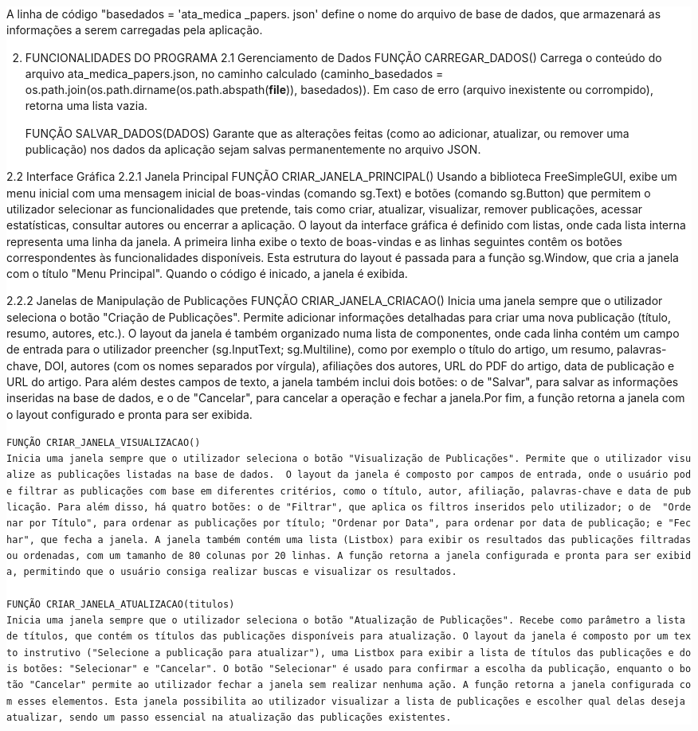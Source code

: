 A linha de código "basedados = 'ata_medica _papers. json' define o nome do arquivo de base de dados, que armazenará as informações a serem carregadas pela aplicação.

2. FUNCIONALIDADES DO PROGRAMA
2.1 Gerenciamento de Dados
    FUNÇÃO CARREGAR_DADOS()
    Carrega o conteúdo do arquivo ata_medica_papers.json, no caminho calculado (caminho_basedados = os.path.join(os.path.dirname(os.path.abspath(__file__)), basedados)). Em caso de erro (arquivo inexistente ou corrompido), retorna uma lista vazia.

    FUNÇÃO SALVAR_DADOS(DADOS)
    Garante que as alterações feitas (como ao adicionar, atualizar, ou remover uma publicação) nos dados da aplicação sejam salvas permanentemente no arquivo JSON.   

2.2 Interface Gráfica 
2.2.1 Janela Principal
    FUNÇÃO CRIAR_JANELA_PRINCIPAL()
    Usando a biblioteca FreeSimpleGUI, exibe um menu inicial com uma mensagem inicial de boas-vindas (comando sg.Text) e botões (comando sg.Button) que permitem o utilizador selecionar as funcionalidades que pretende, tais como criar, atualizar, visualizar, remover publicações, acessar estatísticas, consultar autores ou encerrar a aplicação. O layout da interface gráfica é definido com listas, onde cada lista interna representa uma linha da janela. A primeira linha exibe o texto de boas-vindas e as linhas seguintes contêm os botões correspondentes às funcionalidades disponíveis. Esta estrutura do layout é passada para a função sg.Window, que cria a janela com o título "Menu Principal". Quando o código é inicado, a janela é exibida.

2.2.2 Janelas de Manipulação de Publicações
    FUNÇÃO CRIAR_JANELA_CRIACAO()
    Inicia uma janela sempre que o utilizador seleciona o botão "Criação de Publicações". Permite adicionar informações detalhadas para criar uma nova publicação (título, resumo, autores, etc.). O layout da janela é também organizado numa lista de componentes, onde cada linha contém um campo de entrada para o utilizador preencher (sg.InputText; sg.Multiline), como por exemplo o título do artigo, um resumo, palavras-chave, DOI, autores (com os nomes separados por vírgula), afiliações dos autores, URL do PDF do artigo, data de publicação e URL do artigo. Para além destes campos de texto, a janela também inclui dois botões: o de "Salvar", para salvar as informações inseridas na base de dados, e o de "Cancelar", para cancelar a operação e fechar a janela.Por fim, a função retorna a janela com o layout configurado e pronta para ser exibida.

    FUNÇÃO CRIAR_JANELA_VISUALIZACAO()
    Inicia uma janela sempre que o utilizador seleciona o botão "Visualização de Publicações". Permite que o utilizador visualize as publicações listadas na base de dados.  O layout da janela é composto por campos de entrada, onde o usuário pode filtrar as publicações com base em diferentes critérios, como o título, autor, afiliação, palavras-chave e data de publicação. Para além disso, há quatro botões: o de "Filtrar", que aplica os filtros inseridos pelo utilizador; o de  "Ordenar por Título", para ordenar as publicações por título; "Ordenar por Data", para ordenar por data de publicação; e "Fechar", que fecha a janela. A janela também contém uma lista (Listbox) para exibir os resultados das publicações filtradas ou ordenadas, com um tamanho de 80 colunas por 20 linhas. A função retorna a janela configurada e pronta para ser exibida, permitindo que o usuário consiga realizar buscas e visualizar os resultados.

    FUNÇÃO CRIAR_JANELA_ATUALIZACAO(titulos)
    Inicia uma janela sempre que o utilizador seleciona o botão "Atualização de Publicações". Recebe como parâmetro a lista de títulos, que contém os títulos das publicações disponíveis para atualização. O layout da janela é composto por um texto instrutivo ("Selecione a publicação para atualizar"), uma Listbox para exibir a lista de títulos das publicações e dois botões: "Selecionar" e "Cancelar". O botão "Selecionar" é usado para confirmar a escolha da publicação, enquanto o botão "Cancelar" permite ao utilizador fechar a janela sem realizar nenhuma ação. A função retorna a janela configurada com esses elementos. Esta janela possibilita ao utilizador visualizar a lista de publicações e escolher qual delas deseja atualizar, sendo um passo essencial na atualização das publicações existentes.
